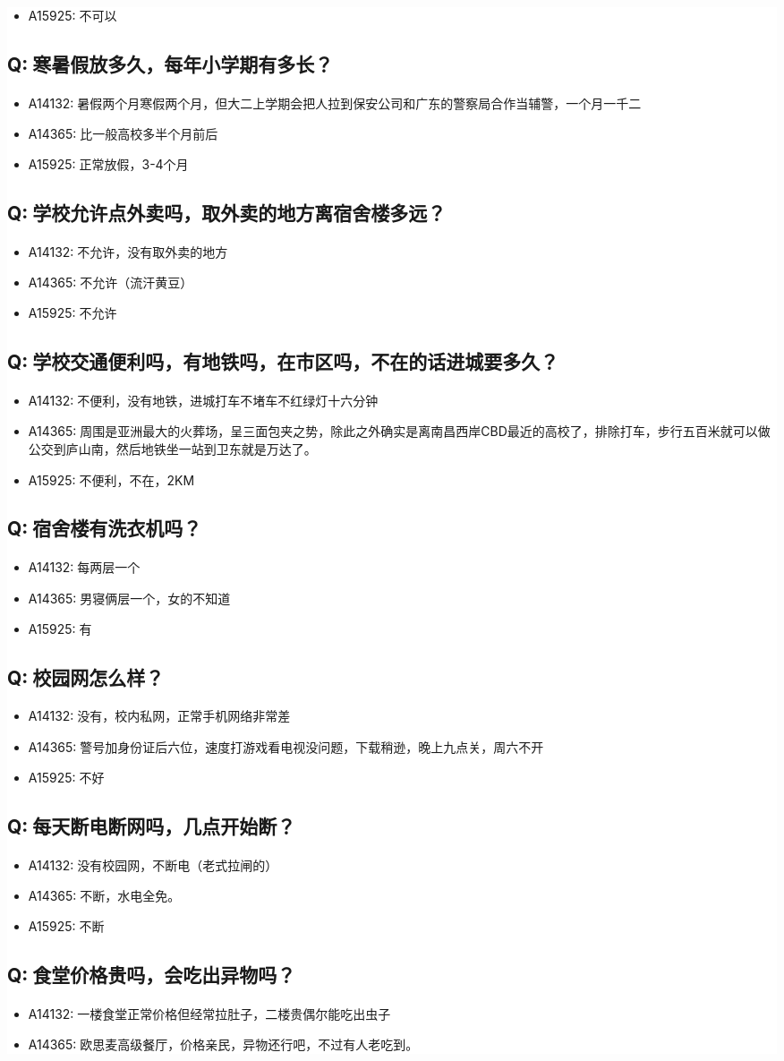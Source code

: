 - A15925: 不可以

## Q: 寒暑假放多久，每年小学期有多长？

- A14132: 暑假两个月寒假两个月，但大二上学期会把人拉到保安公司和广东的警察局合作当辅警，一个月一千二

- A14365: 比一般高校多半个月前后

- A15925: 正常放假，3-4个月

## Q: 学校允许点外卖吗，取外卖的地方离宿舍楼多远？

- A14132: 不允许，没有取外卖的地方

- A14365: 不允许（流汗黄豆）

- A15925: 不允许

## Q: 学校交通便利吗，有地铁吗，在市区吗，不在的话进城要多久？

- A14132: 不便利，没有地铁，进城打车不堵车不红绿灯十六分钟

- A14365: 周围是亚洲最大的火葬场，呈三面包夹之势，除此之外确实是离南昌西岸CBD最近的高校了，排除打车，步行五百米就可以做公交到庐山南，然后地铁坐一站到卫东就是万达了。

- A15925: 不便利，不在，2KM

## Q: 宿舍楼有洗衣机吗？

- A14132: 每两层一个

- A14365: 男寝俩层一个，女的不知道

- A15925: 有

## Q: 校园网怎么样？

- A14132: 没有，校内私网，正常手机网络非常差

- A14365: 警号加身份证后六位，速度打游戏看电视没问题，下载稍逊，晚上九点关，周六不开

- A15925: 不好

## Q: 每天断电断网吗，几点开始断？

- A14132: 没有校园网，不断电（老式拉闸的）

- A14365: 不断，水电全免。

- A15925: 不断

## Q: 食堂价格贵吗，会吃出异物吗？

- A14132: 一楼食堂正常价格但经常拉肚子，二楼贵偶尔能吃出虫子

- A14365: 欧思麦高级餐厅，价格亲民，异物还行吧，不过有人老吃到。
